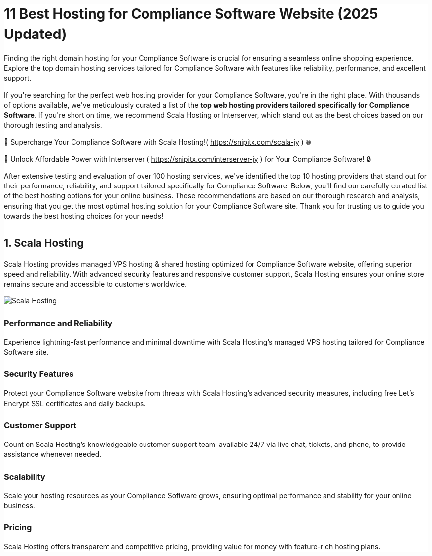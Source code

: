 # 11 Best Hosting for Compliance Software Website (2025 Updated)

Finding the right domain hosting for your Compliance Software is crucial for ensuring a seamless online shopping experience. Explore the top domain hosting services tailored for Compliance Software with features like reliability, performance, and excellent support.

If you're searching for the perfect web hosting provider for your Compliance Software, you're in the right place. With thousands of options available, we've meticulously curated a list of the **top web hosting providers tailored specifically for Compliance Software**. If you're short on time, we recommend Scala Hosting or Interserver, which stand out as the best choices based on our thorough testing and analysis.

🚀 Supercharge Your Compliance Software with Scala Hosting!( https://snipitx.com/scala-jy ) 🌐 

💸 Unlock Affordable Power with Interserver ( https://snipitx.com/interserver-jy ) for Your Compliance Software! 🔒

After extensive testing and evaluation of over 100 hosting services, we've identified the top 10 hosting providers that stand out for their performance, reliability, and support tailored specifically for Compliance Software. Below, you'll find our carefully curated list of the best hosting options for your online business. These recommendations are based on our thorough research and analysis, ensuring that you get the most optimal hosting solution for your Compliance Software site. Thank you for trusting us to guide you towards the best hosting choices for your needs!

## 1. Scala Hosting

Scala Hosting provides managed VPS hosting & shared hosting optimized for Compliance Software website, offering superior speed and reliability. With advanced security features and responsive customer support, Scala Hosting ensures your online store remains secure and accessible to customers worldwide.

![Scala Hosting](https://i.imgur.com/uJ5JIK3.png "Scala Web Hosting")

### Performance and Reliability
Experience lightning-fast performance and minimal downtime with Scala Hosting’s managed VPS hosting tailored for Compliance Software site.

### Security Features
Protect your Compliance Software website from threats with Scala Hosting’s advanced security measures, including free Let’s Encrypt SSL certificates and daily backups.

### Customer Support
Count on Scala Hosting’s knowledgeable customer support team, available 24/7 via live chat, tickets, and phone, to provide assistance whenever needed.

### Scalability
Scale your hosting resources as your Compliance Software grows, ensuring optimal performance and stability for your online business.

### Pricing
Scala Hosting offers transparent and competitive pricing, providing value for money with feature-rich hosting plans.
